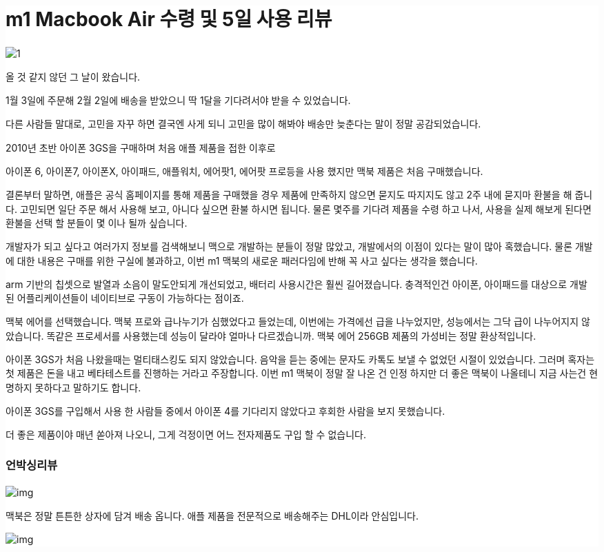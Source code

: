 # m1 Macbook Air 수령 및 5일 사용 리뷰


<img src=https://raw.githubusercontent.com/Shane-Park/markdownBlog/master/oldbackup/nums/20.assets/img-20230412223336877.webp width=750 height=1624 alt=1>



올 것 같지 않던 그 날이 왔습니다.

1월 3일에 주문해 2월 2일에 배송을 받았으니 딱 1달을 기다려서야 받을 수 있었습니다.

다른 사람들 말대로, 고민을 자꾸 하면 결국엔 사게 되니 고민을 많이 해봐야 배송만 늦춘다는 말이 정말 공감되었습니다.

 

2010년 초반 아이폰 3GS을 구매하며 처음 애플 제품을 접한 이후로

아이폰 6, 아이폰7, 아이폰X, 아이패드, 애플워치, 에어팟1, 에어팟 프로등을 사용 했지만 맥북 제품은 처음 구매했습니다.

 

결론부터 말하면, 애플은 공식 홈페이지를 통해 제품을 구매했을 경우 제품에 만족하지 않으면 묻지도 따지지도 않고 2주 내에 묻지마 환불을 해 줍니다. 고민되면 일단 주문 해서 사용해 보고, 아니다 싶으면 환불 하시면 됩니다. 물론 몇주를 기다려 제품을 수령 하고 나서, 사용을 실제 해보게 된다면 환불을 선택 할 분들이 몇 이나 될까 싶습니다.

 

개발자가 되고 싶다고 여러가지 정보를 검색해보니 맥으로 개발하는 분들이 정말 많았고, 개발에서의 이점이 있다는 말이 많아 혹했습니다. 물론 개발에 대한 내용은 구매를 위한 구실에 불과하고, 이번 m1 맥북의 새로운 패러다임에 반해 꼭 사고 싶다는 생각을 했습니다.

arm 기반의 칩셋으로 발열과 소음이 말도안되게 개선되었고, 배터리 사용시간은 훨씬 길어졌습니다. 충격적인건 아이폰, 아이패드를 대상으로 개발 된 어플리케이션들이 네이티브로 구동이 가능하다는 점이죠.

맥북 에어를 선택했습니다. 맥북 프로와 급나누기가 심했었다고 들었는데, 이번에는 가격에선 급을 나누었지만, 성능에서는 그닥 급이 나누어지지 않았습니다. 똑같은 프로세서를 사용했는데 성능이 달라야 얼마나 다르겠습니까. 맥북 에어 256GB 제품의 가성비는 정말 환상적입니다.

 

아이폰 3GS가 처음 나왔을때는 멀티태스킹도 되지 않았습니다. 음악을 듣는 중에는 문자도 카톡도 보낼 수 없었던 시절이 있었습니다. 그러며 혹자는 첫 제품은 돈을 내고 베타테스트를 진행하는 거라고 주장합니다. 이번 m1 맥북이 정말 잘 나온 건 인정 하지만 더 좋은 맥북이 나올테니 지금 사는건 현명하지 못하다고 말하기도 합니다.

아이폰 3GS를 구입해서 사용 한 사람들 중에서 아이폰 4를 기다리지 않았다고 후회한 사람을 보지 못했습니다. 

더 좋은 제품이야 매년 쏟아져 나오니, 그게 걱정이면 어느 전자제품도 구입 할 수 없습니다.

 

 

### 언박싱리뷰



![img](https://raw.githubusercontent.com/Shane-Park/markdownBlog/master/oldbackup/nums/20.assets/img-20230412223337279.webp)



 

맥북은 정말 튼튼한 상자에 담겨 배송 옵니다. 애플 제품을 전문적으로 배송해주는 DHL이라 안심입니다.

 



![img](https://raw.githubusercontent.com/Shane-Park/markdownBlog/master/oldbackup/nums/20.assets/img-20230412223336952.webp)
